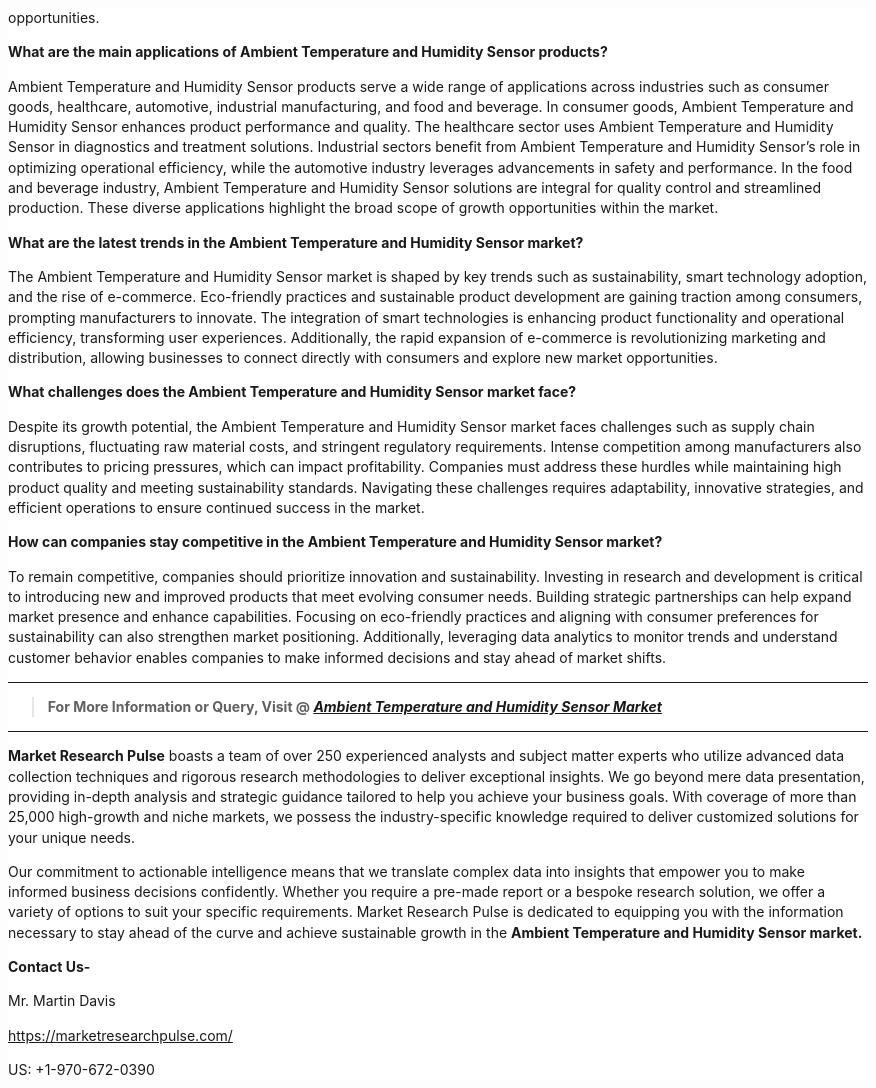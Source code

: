 opportunities.</p><p><strong>What are the main applications of Ambient Temperature and Humidity Sensor products?</strong></p><p>Ambient Temperature and Humidity Sensor products serve a wide range of applications across industries such as consumer goods, healthcare, automotive, industrial manufacturing, and food and beverage. In consumer goods, Ambient Temperature and Humidity Sensor enhances product performance and quality. The healthcare sector uses Ambient Temperature and Humidity Sensor in diagnostics and treatment solutions. Industrial sectors benefit from Ambient Temperature and Humidity Sensor&rsquo;s role in optimizing operational efficiency, while the automotive industry leverages advancements in safety and performance. In the food and beverage industry, Ambient Temperature and Humidity Sensor solutions are integral for quality control and streamlined production. These diverse applications highlight the broad scope of growth opportunities within the market.</p><p><strong>What are the latest trends in the Ambient Temperature and Humidity Sensor market?</strong></p><p>The Ambient Temperature and Humidity Sensor market is shaped by key trends such as sustainability, smart technology adoption, and the rise of e-commerce. Eco-friendly practices and sustainable product development are gaining traction among consumers, prompting manufacturers to innovate. The integration of smart technologies is enhancing product functionality and operational efficiency, transforming user experiences. Additionally, the rapid expansion of e-commerce is revolutionizing marketing and distribution, allowing businesses to connect directly with consumers and explore new market opportunities.</p><p><strong>What challenges does the Ambient Temperature and Humidity Sensor market face?</strong></p><p>Despite its growth potential, the Ambient Temperature and Humidity Sensor market faces challenges such as supply chain disruptions, fluctuating raw material costs, and stringent regulatory requirements. Intense competition among manufacturers also contributes to pricing pressures, which can impact profitability. Companies must address these hurdles while maintaining high product quality and meeting sustainability standards. Navigating these challenges requires adaptability, innovative strategies, and efficient operations to ensure continued success in the market.</p><p><strong>How can companies stay competitive in the Ambient Temperature and Humidity Sensor market?</strong></p><p>To remain competitive, companies should prioritize innovation and sustainability. Investing in research and development is critical to introducing new and improved products that meet evolving consumer needs. Building strategic partnerships can help expand market presence and enhance capabilities. Focusing on eco-friendly practices and aligning with consumer preferences for sustainability can also strengthen market positioning. Additionally, leveraging data analytics to monitor trends and understand customer behavior enables companies to make informed decisions and stay ahead of market shifts.</p><hr /><blockquote><p><strong>For More Information or Query, Visit @&nbsp;<em><a href="https://marketresearchpulse.com/report/80686/ambient-temperature-and-humidity-sensor-market?utm_source=Linkedin&utm_medium=019">Ambient Temperature and Humidity Sensor Market</a></em></strong></p></blockquote><hr /><p><strong>Market Research Pulse</strong> boasts a team of over 250 experienced analysts and subject matter experts who utilize advanced data collection techniques and rigorous research methodologies to deliver exceptional insights. We go beyond mere data presentation, providing in-depth analysis and strategic guidance tailored to help you achieve your business goals. With coverage of more than 25,000 high-growth and niche markets, we possess the industry-specific knowledge required to deliver customized solutions for your unique needs.</p><p>Our commitment to actionable intelligence means that we translate complex data into insights that empower you to make informed business decisions confidently. Whether you require a pre-made report or a bespoke research solution, we offer a variety of options to suit your specific requirements. Market Research Pulse is dedicated to equipping you with the information necessary to stay ahead of the curve and achieve sustainable growth in the <strong>Ambient Temperature and Humidity Sensor market.</strong></p><p><strong>Contact Us-</strong></p><p>Mr. Martin Davis</p><p>https://marketresearchpulse.com/</p><p>US: +1-970-672-0390</p>